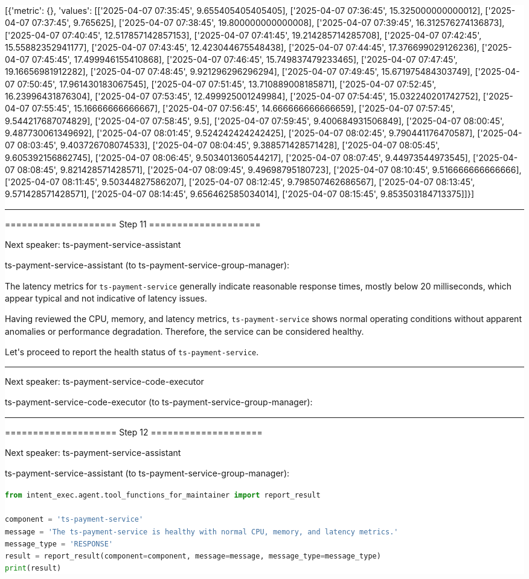 [{'metric': {}, 'values': [['2025-04-07 07:35:45', 9.655405405405405], ['2025-04-07 07:36:45', 15.325000000000012], ['2025-04-07 07:37:45', 9.765625], ['2025-04-07 07:38:45', 19.800000000000008], ['2025-04-07 07:39:45', 16.312576274136873], ['2025-04-07 07:40:45', 12.517857142857153], ['2025-04-07 07:41:45', 19.214285714285708], ['2025-04-07 07:42:45', 15.55882352941177], ['2025-04-07 07:43:45', 12.423044675548438], ['2025-04-07 07:44:45', 17.376699029126236], ['2025-04-07 07:45:45', 17.499946155410868], ['2025-04-07 07:46:45', 15.749837479233465], ['2025-04-07 07:47:45', 19.16656981912282], ['2025-04-07 07:48:45', 9.921296296296294], ['2025-04-07 07:49:45', 15.671975484303749], ['2025-04-07 07:50:45', 17.961430183067545], ['2025-04-07 07:51:45', 13.710889008185871], ['2025-04-07 07:52:45', 16.23996431876304], ['2025-04-07 07:53:45', 12.499925001249984], ['2025-04-07 07:54:45', 15.032240201742752], ['2025-04-07 07:55:45', 15.16666666666667], ['2025-04-07 07:56:45', 14.666666666666659], ['2025-04-07 07:57:45', 9.544217687074829], ['2025-04-07 07:58:45', 9.5], ['2025-04-07 07:59:45', 9.400684931506849], ['2025-04-07 08:00:45', 9.487730061349692], ['2025-04-07 08:01:45', 9.524242424242425], ['2025-04-07 08:02:45', 9.790441176470587], ['2025-04-07 08:03:45', 9.403726708074533], ['2025-04-07 08:04:45', 9.388571428571428], ['2025-04-07 08:05:45', 9.605392156862745], ['2025-04-07 08:06:45', 9.503401360544217], ['2025-04-07 08:07:45', 9.44973544973545], ['2025-04-07 08:08:45', 9.821428571428571], ['2025-04-07 08:09:45', 9.49698795180723], ['2025-04-07 08:10:45', 9.516666666666666], ['2025-04-07 08:11:45', 9.50344827586207], ['2025-04-07 08:12:45', 9.798507462686567], ['2025-04-07 08:13:45', 9.571428571428571], ['2025-04-07 08:14:45', 9.656462585034014], ['2025-04-07 08:15:45', 9.853503184713375]]}]


--------------------------------------------------------------------------------
==================== Step 11 ====================

Next speaker: ts-payment-service-assistant

ts-payment-service-assistant (to ts-payment-service-group-manager):

The latency metrics for `ts-payment-service` generally indicate reasonable response times, mostly below 20 milliseconds, which appear typical and not indicative of latency issues.

Having reviewed the CPU, memory, and latency metrics, `ts-payment-service` shows normal operating conditions without apparent anomalies or performance degradation. Therefore, the service can be considered healthy.

Let's proceed to report the health status of `ts-payment-service`.

--------------------------------------------------------------------------------

Next speaker: ts-payment-service-code-executor

ts-payment-service-code-executor (to ts-payment-service-group-manager):



--------------------------------------------------------------------------------
==================== Step 12 ====================

Next speaker: ts-payment-service-assistant

ts-payment-service-assistant (to ts-payment-service-group-manager):

```python
from intent_exec.agent.tool_functions_for_maintainer import report_result

component = 'ts-payment-service'
message = 'The ts-payment-service is healthy with normal CPU, memory, and latency metrics.'
message_type = 'RESPONSE'
result = report_result(component=component, message=message, message_type=message_type)
print(result)
```
